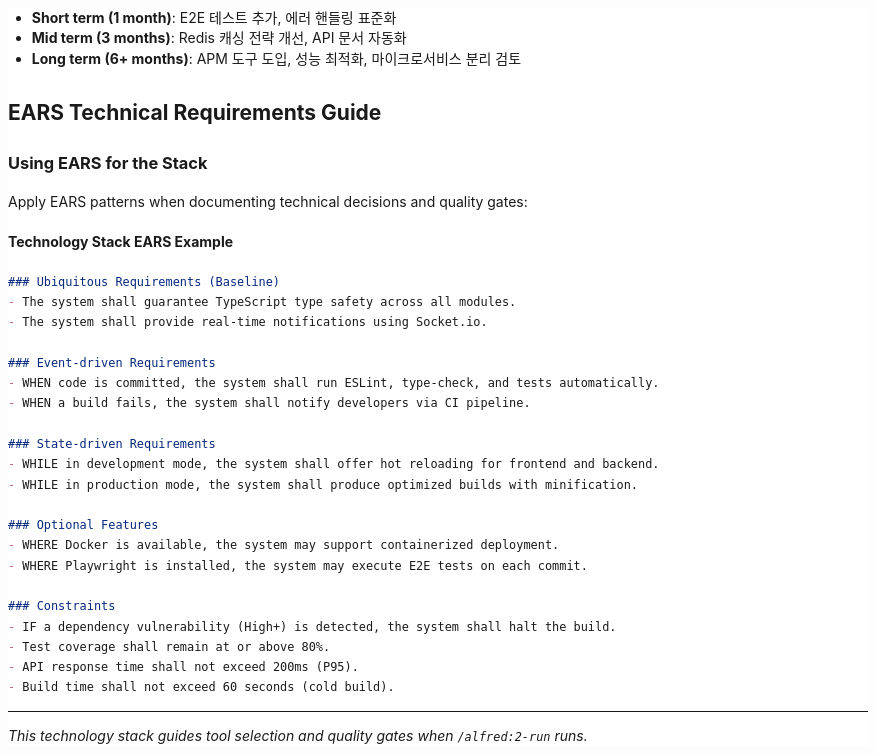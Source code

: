 - **Short term (1 month)**: E2E 테스트 추가, 에러 핸들링 표준화
- **Mid term (3 months)**: Redis 캐싱 전략 개선, API 문서 자동화
- **Long term (6+ months)**: APM 도구 도입, 성능 최적화, 마이크로서비스 분리 검토

## EARS Technical Requirements Guide

### Using EARS for the Stack

Apply EARS patterns when documenting technical decisions and quality gates:

#### Technology Stack EARS Example
```markdown
### Ubiquitous Requirements (Baseline)
- The system shall guarantee TypeScript type safety across all modules.
- The system shall provide real-time notifications using Socket.io.

### Event-driven Requirements
- WHEN code is committed, the system shall run ESLint, type-check, and tests automatically.
- WHEN a build fails, the system shall notify developers via CI pipeline.

### State-driven Requirements
- WHILE in development mode, the system shall offer hot reloading for frontend and backend.
- WHILE in production mode, the system shall produce optimized builds with minification.

### Optional Features
- WHERE Docker is available, the system may support containerized deployment.
- WHERE Playwright is installed, the system may execute E2E tests on each commit.

### Constraints
- IF a dependency vulnerability (High+) is detected, the system shall halt the build.
- Test coverage shall remain at or above 80%.
- API response time shall not exceed 200ms (P95).
- Build time shall not exceed 60 seconds (cold build).
```

---

_This technology stack guides tool selection and quality gates when `/alfred:2-run` runs._
